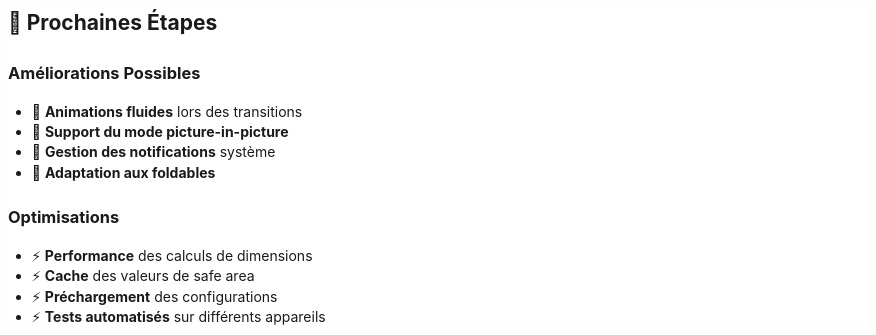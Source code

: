 ## 🚀 Prochaines Étapes

### **Améliorations Possibles**
- 🔄 **Animations fluides** lors des transitions
- 🔄 **Support du mode picture-in-picture**
- 🔄 **Gestion des notifications** système
- 🔄 **Adaptation aux foldables**

### **Optimisations**
- ⚡ **Performance** des calculs de dimensions
- ⚡ **Cache** des valeurs de safe area
- ⚡ **Préchargement** des configurations
- ⚡ **Tests automatisés** sur différents appareils 